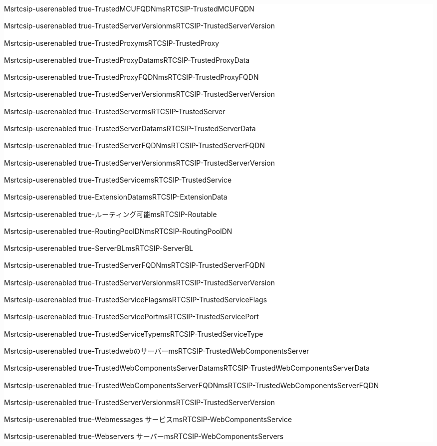 <p><span data-ttu-id="8dc2c-232">Msrtcsip-userenabled true-TrustedMCUFQDN</span><span class="sxs-lookup"><span data-stu-id="8dc2c-232">msRTCSIP-TrustedMCUFQDN</span></span></p>
<p><span data-ttu-id="8dc2c-233">Msrtcsip-userenabled true-TrustedServerVersion</span><span class="sxs-lookup"><span data-stu-id="8dc2c-233">msRTCSIP-TrustedServerVersion</span></span></p></td>
</tr>
<tr class="even">
<td><p><span data-ttu-id="8dc2c-234">Msrtcsip-userenabled true-TrustedProxy</span><span class="sxs-lookup"><span data-stu-id="8dc2c-234">msRTCSIP-TrustedProxy</span></span></p></td>
<td><p><span data-ttu-id="8dc2c-235">Msrtcsip-userenabled true-TrustedProxyData</span><span class="sxs-lookup"><span data-stu-id="8dc2c-235">msRTCSIP-TrustedProxyData</span></span></p>
<p><span data-ttu-id="8dc2c-236">Msrtcsip-userenabled true-TrustedProxyFQDN</span><span class="sxs-lookup"><span data-stu-id="8dc2c-236">msRTCSIP-TrustedProxyFQDN</span></span></p>
<p><span data-ttu-id="8dc2c-237">Msrtcsip-userenabled true-TrustedServerVersion</span><span class="sxs-lookup"><span data-stu-id="8dc2c-237">msRTCSIP-TrustedServerVersion</span></span></p></td>
</tr>
<tr class="odd">
<td><p><span data-ttu-id="8dc2c-238">Msrtcsip-userenabled true-TrustedServer</span><span class="sxs-lookup"><span data-stu-id="8dc2c-238">msRTCSIP-TrustedServer</span></span></p></td>
<td><p><span data-ttu-id="8dc2c-239">Msrtcsip-userenabled true-TrustedServerData</span><span class="sxs-lookup"><span data-stu-id="8dc2c-239">msRTCSIP-TrustedServerData</span></span></p>
<p><span data-ttu-id="8dc2c-240">Msrtcsip-userenabled true-TrustedServerFQDN</span><span class="sxs-lookup"><span data-stu-id="8dc2c-240">msRTCSIP-TrustedServerFQDN</span></span></p>
<p><span data-ttu-id="8dc2c-241">Msrtcsip-userenabled true-TrustedServerVersion</span><span class="sxs-lookup"><span data-stu-id="8dc2c-241">msRTCSIP-TrustedServerVersion</span></span></p></td>
</tr>
<tr class="even">
<td><p><span data-ttu-id="8dc2c-242">Msrtcsip-userenabled true-TrustedService</span><span class="sxs-lookup"><span data-stu-id="8dc2c-242">msRTCSIP-TrustedService</span></span></p></td>
<td><p><span data-ttu-id="8dc2c-243">Msrtcsip-userenabled true-ExtensionData</span><span class="sxs-lookup"><span data-stu-id="8dc2c-243">msRTCSIP-ExtensionData</span></span></p>
<p><span data-ttu-id="8dc2c-244">Msrtcsip-userenabled true-ルーティング可能</span><span class="sxs-lookup"><span data-stu-id="8dc2c-244">msRTCSIP-Routable</span></span></p>
<p><span data-ttu-id="8dc2c-245">Msrtcsip-userenabled true-RoutingPoolDN</span><span class="sxs-lookup"><span data-stu-id="8dc2c-245">msRTCSIP-RoutingPoolDN</span></span></p>
<p><span data-ttu-id="8dc2c-246">Msrtcsip-userenabled true-ServerBL</span><span class="sxs-lookup"><span data-stu-id="8dc2c-246">msRTCSIP-ServerBL</span></span></p>
<p><span data-ttu-id="8dc2c-247">Msrtcsip-userenabled true-TrustedServerFQDN</span><span class="sxs-lookup"><span data-stu-id="8dc2c-247">msRTCSIP-TrustedServerFQDN</span></span></p>
<p><span data-ttu-id="8dc2c-248">Msrtcsip-userenabled true-TrustedServerVersion</span><span class="sxs-lookup"><span data-stu-id="8dc2c-248">msRTCSIP-TrustedServerVersion</span></span></p>
<p><span data-ttu-id="8dc2c-249">Msrtcsip-userenabled true-TrustedServiceFlags</span><span class="sxs-lookup"><span data-stu-id="8dc2c-249">msRTCSIP-TrustedServiceFlags</span></span></p>
<p><span data-ttu-id="8dc2c-250">Msrtcsip-userenabled true-TrustedServicePort</span><span class="sxs-lookup"><span data-stu-id="8dc2c-250">msRTCSIP-TrustedServicePort</span></span></p>
<p><span data-ttu-id="8dc2c-251">Msrtcsip-userenabled true-TrustedServiceType</span><span class="sxs-lookup"><span data-stu-id="8dc2c-251">msRTCSIP-TrustedServiceType</span></span></p></td>
</tr>
<tr class="odd">
<td><p><span data-ttu-id="8dc2c-252">Msrtcsip-userenabled true-Trustedwebのサーバー</span><span class="sxs-lookup"><span data-stu-id="8dc2c-252">msRTCSIP-TrustedWebComponentsServer</span></span></p></td>
<td><p><span data-ttu-id="8dc2c-253">Msrtcsip-userenabled true-TrustedWebComponentsServerData</span><span class="sxs-lookup"><span data-stu-id="8dc2c-253">msRTCSIP-TrustedWebComponentsServerData</span></span></p>
<p><span data-ttu-id="8dc2c-254">Msrtcsip-userenabled true-TrustedWebComponentsServerFQDN</span><span class="sxs-lookup"><span data-stu-id="8dc2c-254">msRTCSIP-TrustedWebComponentsServerFQDN</span></span></p>
<p><span data-ttu-id="8dc2c-255">Msrtcsip-userenabled true-TrustedServerVersion</span><span class="sxs-lookup"><span data-stu-id="8dc2c-255">msRTCSIP-TrustedServerVersion</span></span></p></td>
</tr>
<tr class="even">
<td><p><span data-ttu-id="8dc2c-256">Msrtcsip-userenabled true-Webmessages サービス</span><span class="sxs-lookup"><span data-stu-id="8dc2c-256">msRTCSIP-WebComponentsService</span></span></p></td>
<td><p><span data-ttu-id="8dc2c-257">Msrtcsip-userenabled true-Webservers サーバー</span><span class="sxs-lookup"><span data-stu-id="8dc2c-257">msRTCSIP-WebComponentsServers</span></span></p></td>